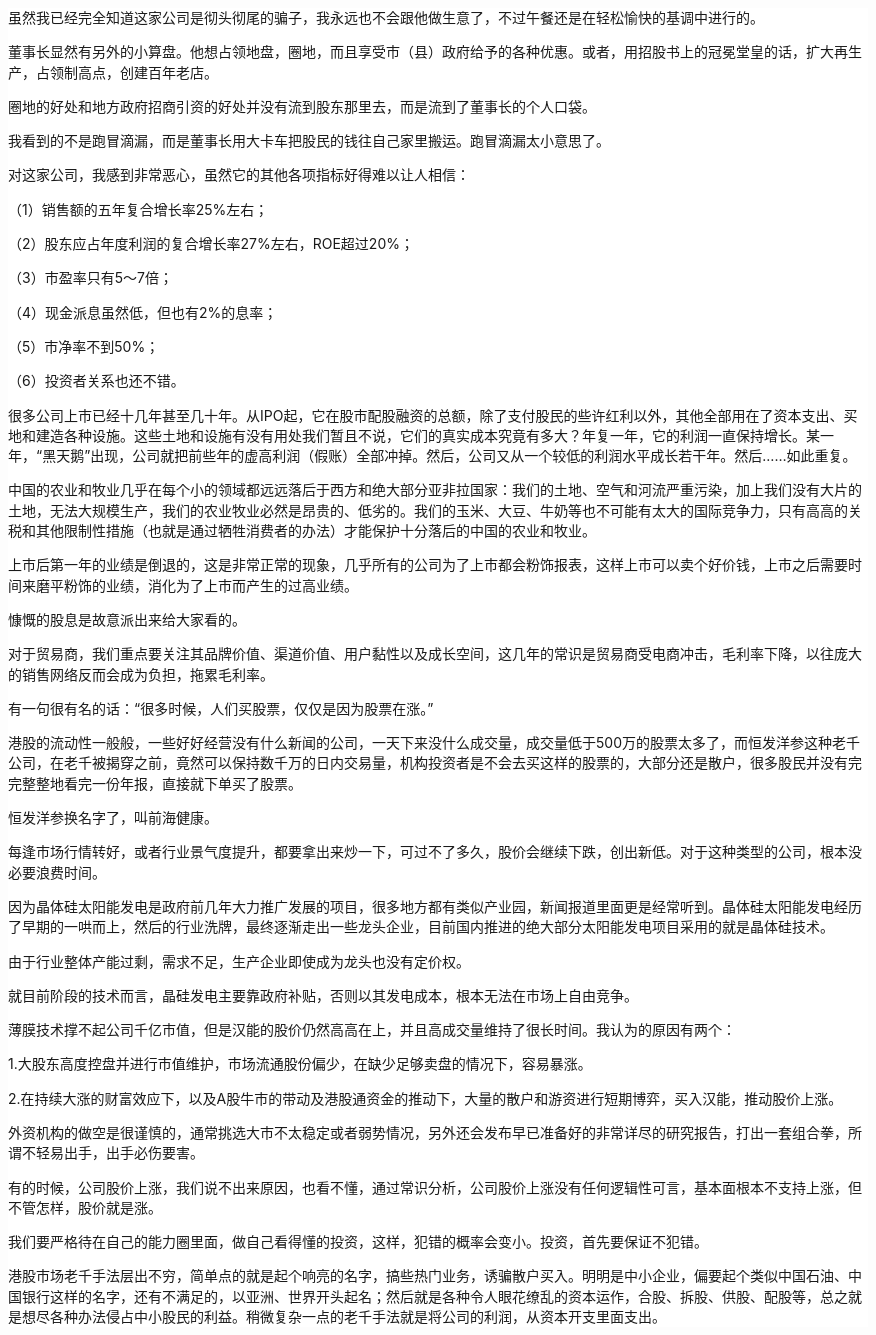 虽然我已经完全知道这家公司是彻头彻尾的骗子，我永远也不会跟他做生意了，不过午餐还是在轻松愉快的基调中进行的。

董事长显然有另外的小算盘。他想占领地盘，圈地，而且享受市（县）政府给予的各种优惠。或者，用招股书上的冠冕堂皇的话，扩大再生产，占领制高点，创建百年老店。

圈地的好处和地方政府招商引资的好处并没有流到股东那里去，而是流到了董事长的个人口袋。

我看到的不是跑冒滴漏，而是董事长用大卡车把股民的钱往自己家里搬运。跑冒滴漏太小意思了。

对这家公司，我感到非常恶心，虽然它的其他各项指标好得难以让人相信：

（1）销售额的五年复合增长率25%左右；

（2）股东应占年度利润的复合增长率27%左右，ROE超过20%；

（3）市盈率只有5～7倍；

（4）现金派息虽然低，但也有2%的息率；

（5）市净率不到50%；

（6）投资者关系也还不错。

很多公司上市已经十几年甚至几十年。从IPO起，它在股市配股融资的总额，除了支付股民的些许红利以外，其他全部用在了资本支出、买地和建造各种设施。这些土地和设施有没有用处我们暂且不说，它们的真实成本究竟有多大？年复一年，它的利润一直保持增长。某一年，“黑天鹅”出现，公司就把前些年的虚高利润（假账）全部冲掉。然后，公司又从一个较低的利润水平成长若干年。然后……如此重复。

中国的农业和牧业几乎在每个小的领域都远远落后于西方和绝大部分亚非拉国家：我们的土地、空气和河流严重污染，加上我们没有大片的土地，无法大规模生产，我们的农业牧业必然是昂贵的、低劣的。我们的玉米、大豆、牛奶等也不可能有太大的国际竞争力，只有高高的关税和其他限制性措施（也就是通过牺牲消费者的办法）才能保护十分落后的中国的农业和牧业。

上市后第一年的业绩是倒退的，这是非常正常的现象，几乎所有的公司为了上市都会粉饰报表，这样上市可以卖个好价钱，上市之后需要时间来磨平粉饰的业绩，消化为了上市而产生的过高业绩。

慷慨的股息是故意派出来给大家看的。

对于贸易商，我们重点要关注其品牌价值、渠道价值、用户黏性以及成长空间，这几年的常识是贸易商受电商冲击，毛利率下降，以往庞大的销售网络反而会成为负担，拖累毛利率。

有一句很有名的话：“很多时候，人们买股票，仅仅是因为股票在涨。”

港股的流动性一般般，一些好好经营没有什么新闻的公司，一天下来没什么成交量，成交量低于500万的股票太多了，而恒发洋参这种老千公司，在老千被揭穿之前，竟然可以保持数千万的日内交易量，机构投资者是不会去买这样的股票的，大部分还是散户，很多股民并没有完完整整地看完一份年报，直接就下单买了股票。

恒发洋参换名字了，叫前海健康。

每逢市场行情转好，或者行业景气度提升，都要拿出来炒一下，可过不了多久，股价会继续下跌，创出新低。对于这种类型的公司，根本没必要浪费时间。

因为晶体硅太阳能发电是政府前几年大力推广发展的项目，很多地方都有类似产业园，新闻报道里面更是经常听到。晶体硅太阳能发电经历了早期的一哄而上，然后的行业洗牌，最终逐渐走出一些龙头企业，目前国内推进的绝大部分太阳能发电项目采用的就是晶体硅技术。

由于行业整体产能过剩，需求不足，生产企业即使成为龙头也没有定价权。

就目前阶段的技术而言，晶硅发电主要靠政府补贴，否则以其发电成本，根本无法在市场上自由竞争。

薄膜技术撑不起公司千亿市值，但是汉能的股价仍然高高在上，并且高成交量维持了很长时间。我认为的原因有两个：

1.大股东高度控盘并进行市值维护，市场流通股份偏少，在缺少足够卖盘的情况下，容易暴涨。

2.在持续大涨的财富效应下，以及A股牛市的带动及港股通资金的推动下，大量的散户和游资进行短期博弈，买入汉能，推动股价上涨。

外资机构的做空是很谨慎的，通常挑选大市不太稳定或者弱势情况，另外还会发布早已准备好的非常详尽的研究报告，打出一套组合拳，所谓不轻易出手，出手必伤要害。

有的时候，公司股价上涨，我们说不出来原因，也看不懂，通过常识分析，公司股价上涨没有任何逻辑性可言，基本面根本不支持上涨，但不管怎样，股价就是涨。

我们要严格待在自己的能力圈里面，做自己看得懂的投资，这样，犯错的概率会变小。投资，首先要保证不犯错。

港股市场老千手法层出不穷，简单点的就是起个响亮的名字，搞些热门业务，诱骗散户买入。明明是中小企业，偏要起个类似中国石油、中国银行这样的名字，还有不满足的，以亚洲、世界开头起名；然后就是各种令人眼花缭乱的资本运作，合股、拆股、供股、配股等，总之就是想尽各种办法侵占中小股民的利益。稍微复杂一点的老千手法就是将公司的利润，从资本开支里面支出。
